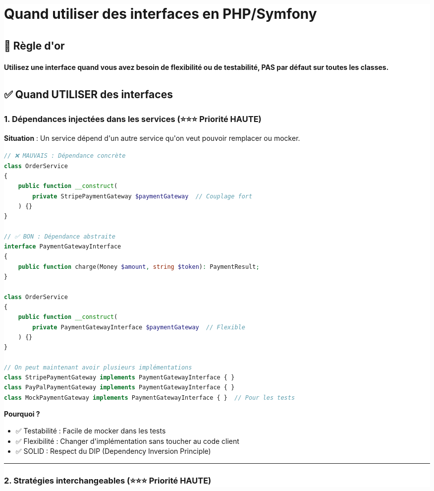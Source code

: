 # Quand utiliser des interfaces en PHP/Symfony

## 🎯 Règle d'or

**Utilisez une interface quand vous avez besoin de flexibilité ou de testabilité, PAS par défaut sur toutes les classes.**

## ✅ Quand UTILISER des interfaces

### 1. **Dépendances injectées dans les services** (⭐⭐⭐ Priorité HAUTE)

**Situation** : Un service dépend d'un autre service qu'on veut pouvoir remplacer ou mocker.

```php
// ❌ MAUVAIS : Dépendance concrète
class OrderService
{
    public function __construct(
        private StripePaymentGateway $paymentGateway  // Couplage fort
    ) {}
}

// ✅ BON : Dépendance abstraite
interface PaymentGatewayInterface
{
    public function charge(Money $amount, string $token): PaymentResult;
}

class OrderService
{
    public function __construct(
        private PaymentGatewayInterface $paymentGateway  // Flexible
    ) {}
}

// On peut maintenant avoir plusieurs implémentations
class StripePaymentGateway implements PaymentGatewayInterface { }
class PayPalPaymentGateway implements PaymentGatewayInterface { }
class MockPaymentGateway implements PaymentGatewayInterface { }  // Pour les tests
```

**Pourquoi ?**
- ✅ Testabilité : Facile de mocker dans les tests
- ✅ Flexibilité : Changer d'implémentation sans toucher au code client
- ✅ SOLID : Respect du DIP (Dependency Inversion Principle)

---

### 2. **Stratégies interchangeables** (⭐⭐⭐ Priorité HAUTE)
